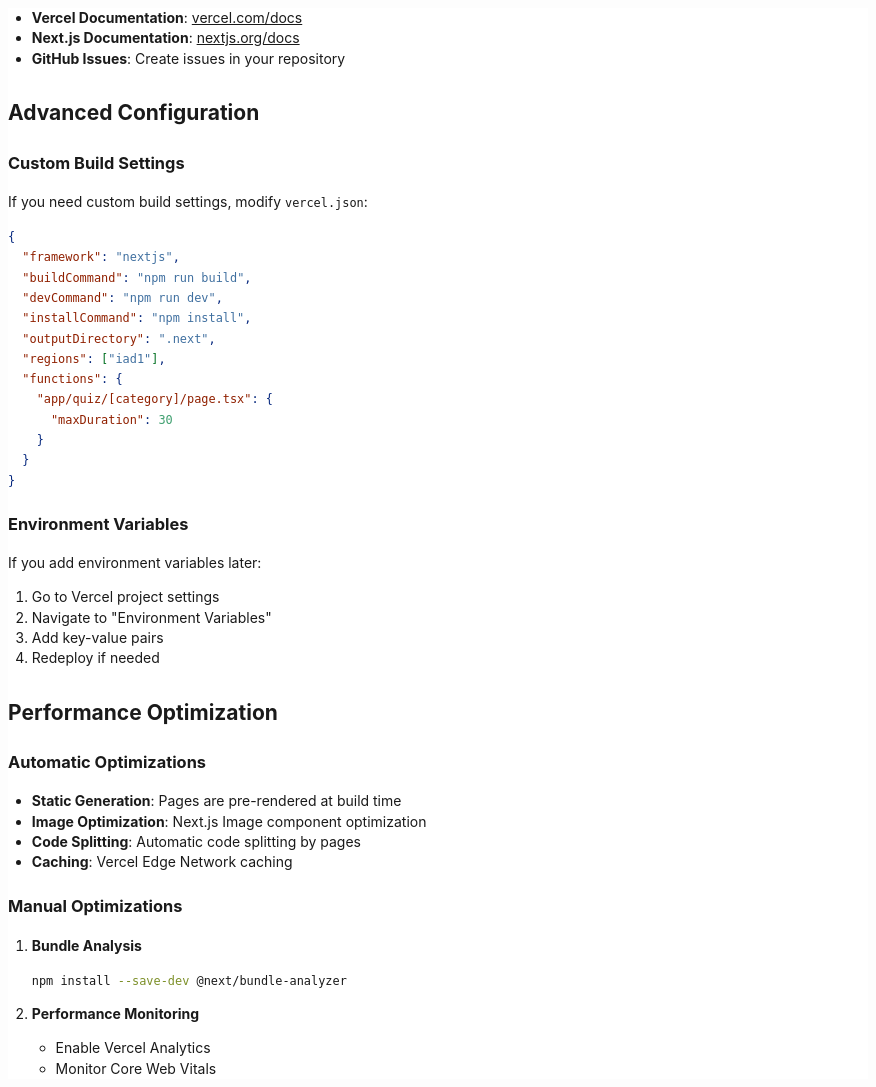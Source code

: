 - **Vercel Documentation**: [vercel.com/docs](https://vercel.com/docs)
- **Next.js Documentation**: [nextjs.org/docs](https://nextjs.org/docs)
- **GitHub Issues**: Create issues in your repository

## Advanced Configuration

### Custom Build Settings

If you need custom build settings, modify `vercel.json`:

```json
{
  "framework": "nextjs",
  "buildCommand": "npm run build",
  "devCommand": "npm run dev",
  "installCommand": "npm install",
  "outputDirectory": ".next",
  "regions": ["iad1"],
  "functions": {
    "app/quiz/[category]/page.tsx": {
      "maxDuration": 30
    }
  }
}
```

### Environment Variables

If you add environment variables later:

1. Go to Vercel project settings
2. Navigate to "Environment Variables"
3. Add key-value pairs
4. Redeploy if needed

## Performance Optimization

### Automatic Optimizations

- **Static Generation**: Pages are pre-rendered at build time
- **Image Optimization**: Next.js Image component optimization
- **Code Splitting**: Automatic code splitting by pages
- **Caching**: Vercel Edge Network caching

### Manual Optimizations

1. **Bundle Analysis**
   ```bash
   npm install --save-dev @next/bundle-analyzer
   ```

2. **Performance Monitoring**
   - Enable Vercel Analytics
   - Monitor Core Web Vitals
